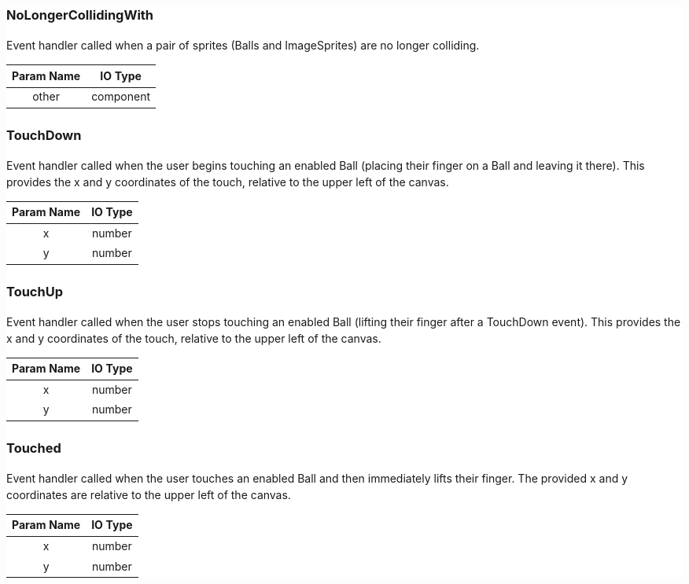 ### NoLongerCollidingWith

<div block-type = "component_event" component-selector = "Ball" event-selector = "NoLongerCollidingWith" event-params = "other" id = "ball-nolongercollidingwith"></div>

Event handler called when a pair of sprites (Balls and ImageSprites) are no longer colliding.

| Param Name |  IO Type  |
| :--------: | :-------: |
|    other   | component |

### TouchDown

<div block-type = "component_event" component-selector = "Ball" event-selector = "TouchDown" event-params = "x-y" id = "ball-touchdown"></div>

Event handler called when the user begins touching an enabled Ball (placing their finger on a Ball and leaving it there). This provides the x and y coordinates of the touch, relative to the upper left of the canvas.

| Param Name | IO Type |
| :--------: | :-----: |
|      x     |  number |
|      y     |  number |

### TouchUp

<div block-type = "component_event" component-selector = "Ball" event-selector = "TouchUp" event-params = "x-y" id = "ball-touchup"></div>

Event handler called when the user stops touching an enabled Ball (lifting their finger after a TouchDown event). This provides the x and y coordinates of the touch, relative to the upper left of the canvas.

| Param Name | IO Type |
| :--------: | :-----: |
|      x     |  number |
|      y     |  number |

### Touched

<div block-type = "component_event" component-selector = "Ball" event-selector = "Touched" event-params = "x-y" id = "ball-touched"></div>

Event handler called when the user touches an enabled Ball and then immediately lifts their finger. The provided x and y coordinates are relative to the upper left of the canvas.

| Param Name | IO Type |
| :--------: | :-----: |
|      x     |  number |
|      y     |  number |
